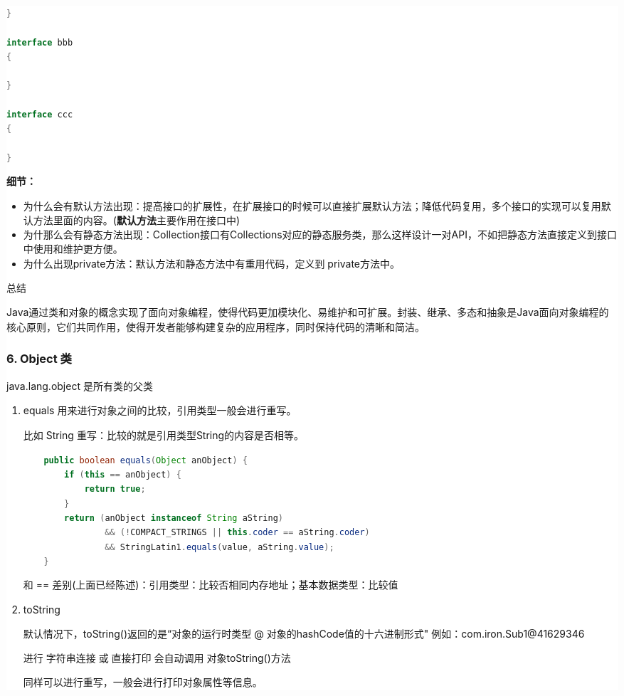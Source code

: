   ``` java
  }
  
  interface bbb
  {
  
  }
  
  interface ccc
  {
  
  }
  ```

**细节：**

- 为什么会有默认方法出现：提高接口的扩展性，在扩展接口的时候可以直接扩展默认方法；降低代码复用，多个接口的实现可以复用默认方法里面的内容。(**默认方法**主要作用在接口中)
- 为什那么会有静态方法出现：Collection接口有Collections对应的静态服务类，那么这样设计一对API，不如把静态方法直接定义到接口中使用和维护更方便。
- 为什么出现private方法：默认方法和静态方法中有重用代码，定义到 private方法中。



总结

Java通过类和对象的概念实现了面向对象编程，使得代码更加模块化、易维护和可扩展。封装、继承、多态和抽象是Java面向对象编程的核心原则，它们共同作用，使得开发者能够构建复杂的应用程序，同时保持代码的清晰和简洁。



### 6. Object 类

java.lang.object 是所有类的父类

1. equals
   用来进行对象之间的比较，引用类型一般会进行重写。

   比如 String 重写：比较的就是引用类型String的内容是否相等。

   ``` java
       public boolean equals(Object anObject) {
           if (this == anObject) {
               return true;
           }
           return (anObject instanceof String aString)
                   && (!COMPACT_STRINGS || this.coder == aString.coder)
                   && StringLatin1.equals(value, aString.value);
       }
   ```

   和 == 差别(上面已经陈述)：引用类型：比较否相同内存地址；基本数据类型：比较值

2. toString

   默认情况下，toString()返回的是“对象的运行时类型 @ 对象的hashCode值的十六进制形式"
   例如：com.iron.Sub1@41629346

   进行 字符串连接 或 直接打印 会自动调用 对象toString()方法

   同样可以进行重写，一般会进行打印对象属性等信息。
